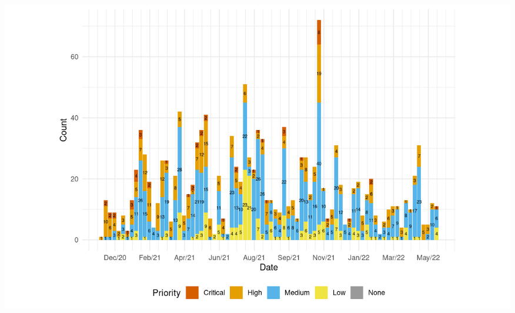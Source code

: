 <img src="05-opics_files/figure-html/opics-defects-all-wk-agg-fig-1.png" width="80%" style="display: block; margin: auto;" />
